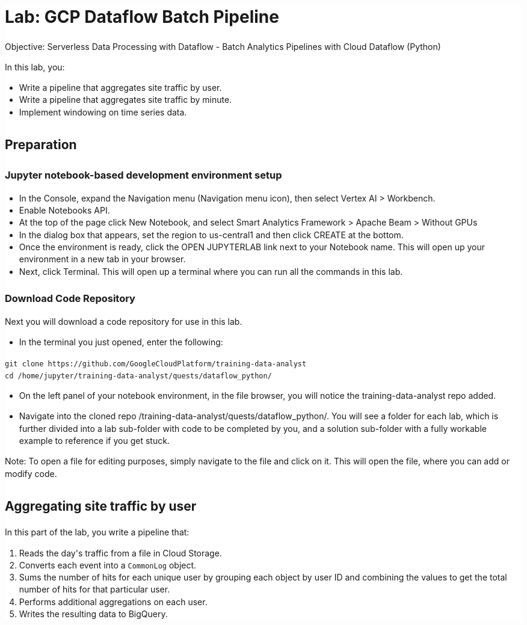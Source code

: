 # Lab: GCP Dataflow Batch Pipeline

Objective: Serverless Data Processing with Dataflow - Batch Analytics Pipelines with Cloud Dataflow (Python)

In this lab, you:

-   Write a pipeline that aggregates site traffic by user.
-   Write a pipeline that aggregates site traffic by minute.
-   Implement windowing on time series data.

## Preparation

### Jupyter notebook-based development environment setup

- In the Console, expand the Navigation menu (Navigation menu icon), then select Vertex AI > Workbench.
- Enable Notebooks API.
- At the top of the page click New Notebook, and select Smart Analytics Framework > Apache Beam > Without GPUs
- In the dialog box that appears, set the region to us-central1 and then click CREATE at the bottom.
- Once the environment is ready, click the OPEN JUPYTERLAB link next to your Notebook name. This will open up your environment in a new tab in your browser.
- Next, click Terminal. This will open up a terminal where you can run all the commands in this lab.

### Download Code Repository

Next you will download a code repository for use in this lab.

- In the terminal you just opened, enter the following:

```
git clone https://github.com/GoogleCloudPlatform/training-data-analyst
cd /home/jupyter/training-data-analyst/quests/dataflow_python/
```

- On the left panel of your notebook environment, in the file browser, you will notice the training-data-analyst repo added.

- Navigate into the cloned repo /training-data-analyst/quests/dataflow_python/. You will see a folder for each lab, which is further divided into a lab sub-folder with code to be completed by you, and a solution sub-folder with a fully workable example to reference if you get stuck.

Note: To open a file for editing purposes, simply navigate to the file and click on it. This will open the file, where you can add or modify code.

## Aggregating site traffic by user

In this part of the lab, you write a pipeline that:

1.  Reads the day's traffic from a file in Cloud Storage.
2.  Converts each event into a `CommonLog` object.
3.  Sums the number of hits for each unique user by grouping each object by user ID and combining the values to get the total number of hits for that particular user.
4.  Performs additional aggregations on each user.
5.  Writes the resulting data to BigQuery.
